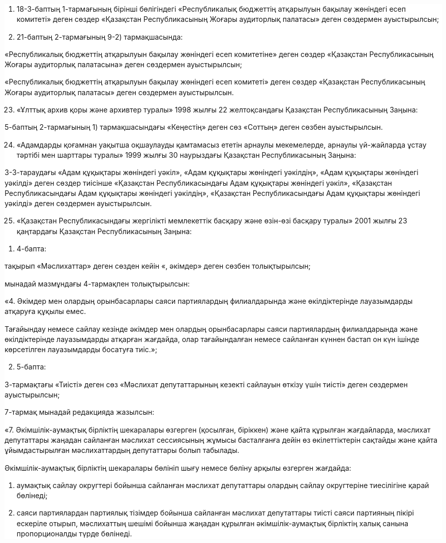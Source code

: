 1) 18-3-баптың 1-тармағының бірінші бөлігіндегі «Республикалық бюджеттің атқарылуын бақылау жөніндегі есеп комитеті» деген сөздер «Қазақстан Республикасының Жоғары аудиторлық палатасы» деген сөздермен ауыстырылсын;

2) 21-баптың 2-тармағының 9-2) тармақшасында:

«Республикалық бюджеттің атқарылуын бақылау жөніндегі есеп комитетіне» деген сөздер «Қазақстан Республикасының Жоғары аудиторлық палатасына» деген сөздермен ауыстырылсын;

«Республикалық бюджеттің атқарылуын бақылау жөніндегі есеп комитеті» деген сөздер «Қазақстан Республикасының Жоғары аудиторлық палатасы» деген сөздермен ауыстырылсын.

23. «Ұлттық архив қоры және архивтер туралы» 1998 жылғы  22 желтоқсандағы Қазақстан Республикасының Заңына:

5-баптың 2-тармағының 1) тармақшасындағы «Кеңестің» деген сөз «Соттың» деген сөзбен ауыстырылсын.

24. «Адамдарды қоғамнан уақытша оқшаулауды қамтамасыз ететін арнаулы мекемелерде, арнаулы үй-жайларда ұстау тәртібі мен шарттары туралы» 1999 жылғы 30 наурыздағы Қазақстан Республикасының Заңына:

3-3-тараудағы «Адам құқықтары жөніндегі уәкіл», «Адам құқықтары жөнiндегi уәкiлдің», «Адам құқықтары жөнiндегi уәкiлді» деген сөздер тиісінше «Қазақстан Республикасындағы Адам құқықтары жөніндегі уәкіл», «Қазақстан Республикасындағы Адам құқықтары жөнiндегi уәкiлдің», «Қазақстан Республикасындағы Адам құқықтары жөнiндегi уәкiлді» деген сөздермен ауыстырылсын.

25. «Қазақстан Республикасындағы жергілікті мемлекеттік басқару және өзін-өзі басқару туралы» 2001 жылғы 23 қаңтардағы Қазақстан Республикасының Заңына:

1) 4-бапта:

тақырып «Мәслихаттар» деген сөзден кейін «, әкімдер» деген сөзбен толықтырылсын;

мынадай мазмұндағы 4-тармақпен толықтырылсын:

«4. Әкімдер мен олардың орынбасарлары саяси партиялардың филиалдарында және өкілдіктерінде лауазымдарды атқаруға құқылы емес.

Тағайындау немесе сайлау кезінде әкімдер мен олардың орынбасарлары саяси партиялардың филиалдарында және өкілдіктерінде лауазымдарды атқарған жағдайда, олар тағайындалған немесе сайланған күннен бастап он күн ішінде көрсетілген лауазымдарды босатуға тиіс.»;

2) 5-бапта:

3-тармақтағы «Тиiстi» деген сөз «Мәслихат депутаттарының кезекті сайлауын өткізу үшін тиiстi» деген сөздермен ауыстырылсын;

7-тармақ мынадай редакцияда жазылсын:

«7. Әкімшілік-аумақтық бірліктің шекаралары өзгерген (қосылған, біріккен) және қайта құрылған жағдайларда, мәслихат депутаттары жаңадан сайланған мәслихат сессиясының жұмысы басталғанға дейін өз өкілеттіктерін сақтайды және қайта ұйымдастырылған мәслихаттардың депутаттары болып табылады.

Әкімшілік-аумақтық бірліктің шекаралары бөлініп шығу немесе бөліну арқылы өзгерген жағдайда:

1) аумақтық сайлау округтері бойынша сайланған мәслихат депутаттары олардың сайлау округтеріне тиесілігіне қарай бөлінеді;

2) саяси партиялардан партиялық тізімдер бойынша сайланған мәслихат депутаттары тиісті саяси партияның пікірі ескеріле отырып, мәслихаттың шешімі бойынша жаңадан құрылған әкімшілік-аумақтық бірліктің халық санына пропорционалды түрде бөлінеді.
